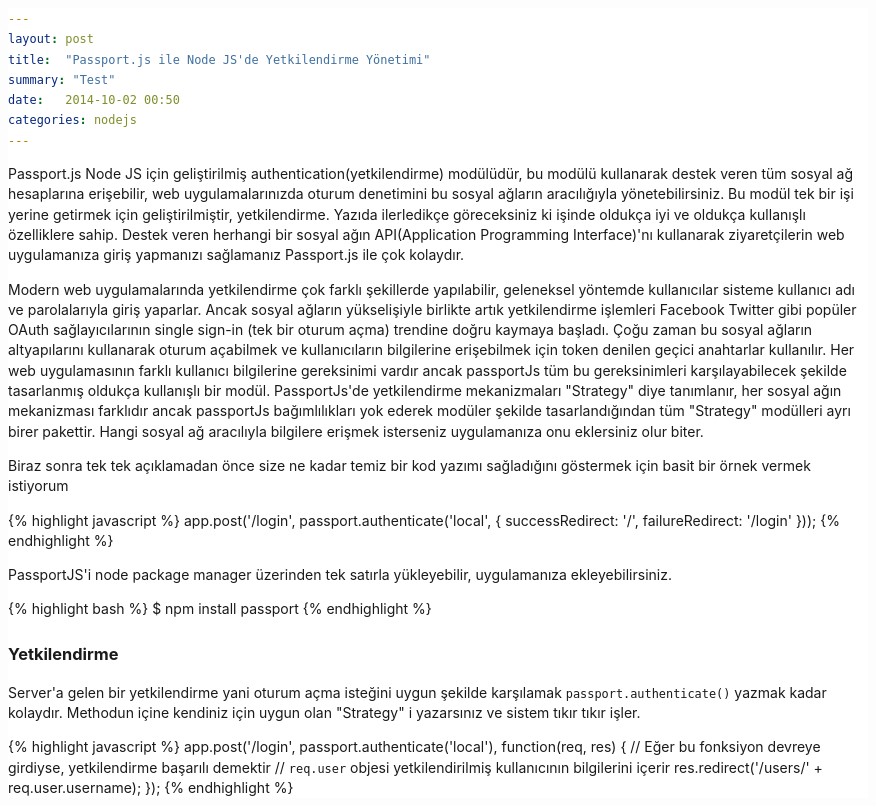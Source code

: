 ```yaml
---
layout: post
title:  "Passport.js ile Node JS'de Yetkilendirme Yönetimi"
summary: "Test"
date:   2014-10-02 00:50
categories: nodejs
---
```


  Passport.js Node JS için geliştirilmiş authentication(yetkilendirme) modülüdür, bu modülü kullanarak destek veren tüm sosyal ağ hesaplarına erişebilir, web uygulamalarınızda oturum denetimini bu sosyal ağların aracılığıyla yönetebilirsiniz.
  Bu modül tek bir işi yerine getirmek için geliştirilmiştir, yetkilendirme. Yazıda ilerledikçe göreceksiniz ki işinde oldukça iyi ve oldukça kullanışlı özelliklere sahip. Destek veren herhangi bir sosyal ağın API(Application Programming Interface)'nı kullanarak ziyaretçilerin web uygulamanıza giriş yapmanızı sağlamanız Passport.js ile çok kolaydır.
  
  Modern web uygulamalarında yetkilendirme çok farklı şekillerde yapılabilir, geleneksel yöntemde kullanıcılar sisteme kullanıcı adı ve parolalarıyla giriş yaparlar. Ancak sosyal ağların yükselişiyle birlikte artık yetkilendirme işlemleri Facebook Twitter gibi popüler OAuth sağlayıcılarının single sign-in (tek bir oturum açma) trendine doğru kaymaya başladı. Çoğu zaman bu sosyal ağların altyapılarını kullanarak oturum açabilmek ve kullanıcıların bilgilerine erişebilmek için token denilen geçici anahtarlar kullanılır.
  Her web uygulamasının farklı kullanıcı bilgilerine gereksinimi vardır ancak passportJs tüm bu gereksinimleri karşılayabilecek şekilde tasarlanmış oldukça kullanışlı bir modül.
  PassportJs'de yetkilendirme mekanizmaları "Strategy" diye tanımlanır, her sosyal ağın mekanizması farklıdır ancak passportJs bağımlılıkları yok ederek modüler şekilde tasarlandığından tüm "Strategy" modülleri ayrı birer pakettir. Hangi sosyal ağ aracılıyla bilgilere erişmek isterseniz uygulamanıza onu eklersiniz olur biter.
  
  Biraz sonra tek tek açıklamadan önce size ne kadar temiz bir kod yazımı sağladığını göstermek için basit bir örnek vermek istiyorum
  
{% highlight javascript %}
app.post('/login', passport.authenticate('local', { successRedirect: '/',
                                                  failureRedirect: '/login' }));
{% endhighlight %}
  
PassportJS'i node package manager üzerinden tek satırla yükleyebilir, uygulamanıza ekleyebilirsiniz.

{% highlight bash %}
$ npm install passport
{% endhighlight %}
  
### Yetkilendirme
  
   Server'a gelen bir yetkilendirme yani oturum açma isteğini uygun şekilde karşılamak `passport.authenticate()` yazmak kadar kolaydır. Methodun içine kendiniz için uygun olan "Strategy" i yazarsınız ve sistem tıkır tıkır işler.
   
{% highlight javascript %}
 app.post('/login',
  passport.authenticate('local'),
  function(req, res) {
    // Eğer bu fonksiyon devreye girdiyse, yetkilendirme başarılı demektir
    // `req.user` objesi yetkilendirilmiş kullanıcının bilgilerini içerir
    res.redirect('/users/' + req.user.username);
  });
{% endhighlight %}
  
